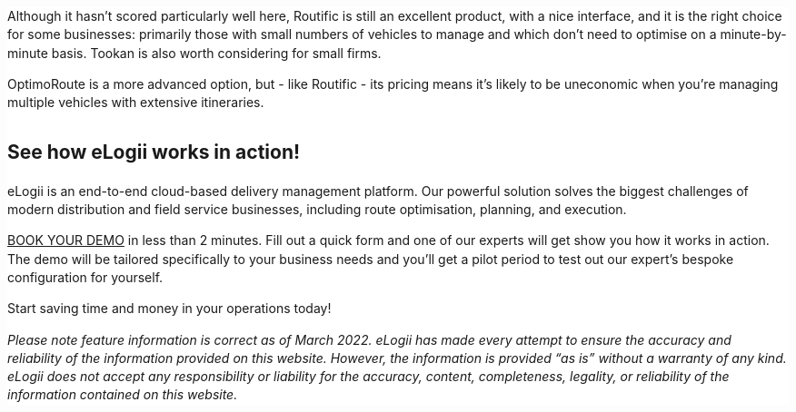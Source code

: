 Although it hasn’t scored particularly well here, Routific is still an excellent product, with a nice interface, and it is the right choice for some businesses: primarily those with small numbers of vehicles to manage and which don’t need to optimise on a minute-by-minute basis. Tookan is also worth considering for small firms.

OptimoRoute is a more advanced option, but - like Routific - its pricing means it’s likely to be uneconomic when you’re managing multiple vehicles with extensive itineraries.

## See how eLogii works in action!

eLogii is an end-to-end cloud-based delivery management platform. Our powerful solution solves the biggest challenges of modern distribution and field service businesses, including route optimisation, planning, and execution.

[BOOK YOUR DEMO](https://elogii.com/book-demo) in less than 2 minutes. Fill out a quick form and one of our experts will get show you how it works in action. The demo will be tailored specifically to your business needs and you’ll get a pilot period to test out our expert’s bespoke configuration for yourself.

Start saving time and money in your operations today!

_Please note feature information is correct as of March 2022. eLogii has made every attempt to ensure the accuracy and reliability of the information provided on this website. However, the information is provided “as is” without a warranty of any kind. eLogii does not accept any responsibility or liability for the accuracy, content, completeness, legality, or reliability of the information contained on this website._